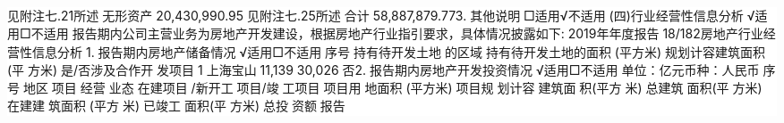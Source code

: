 见附注七.21所述
无形资产
20,430,990.95
见附注七.25所述
合计
58,887,879.773.
其他说明
□适用√不适用
(四)行业经营性信息分析
√适用□不适用
报告期内公司主营业务为房地产开发建设，根据房地产行业指引要求，具体情况披露如下:
2019年年度报告
18/182房地产行业经营性信息分析
1.
报告期内房地产储备情况
√适用□不适用
序号
持有待开发土地
的区域
持有待开发土地的面积
(平方米)
规划计容建筑面积(平
方米)
是/否涉及合作开
发项目
1
上海宝山
11,139
30,026
否2.
报告期内房地产开发投资情况
√适用□不适用
单位：亿元币种：人民币
序
号
地区
项目
经营
业态
在建项目
/新开工
项目/竣
工项目
项目用
地面积
(平方米)
项目规
划计容
建筑面
积(平方
米)
总建筑
面积(平
方米)
在建建
筑面积
(平方
米)
已竣工
面积(平
方米)
总投
资额
报告